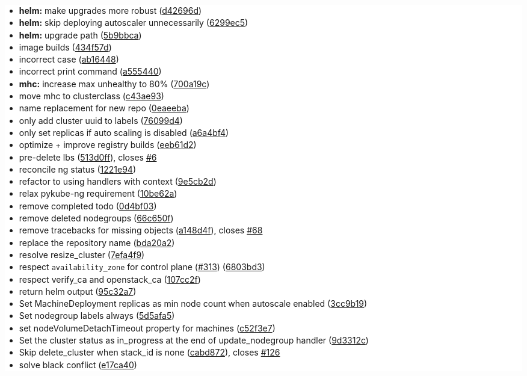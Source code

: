 * **helm:** make upgrades more robust ([d42696d](https://github.com/vexxhost/magnum-cluster-api/commit/d42696d70f353a8aa5ac42506d92db03ad93cfaf))
* **helm:** skip deploying autoscaler unnecessarily ([6299ec5](https://github.com/vexxhost/magnum-cluster-api/commit/6299ec55c499ac62e0bb9e9402d471c73fc9109f))
* **helm:** upgrade path ([5b9bbca](https://github.com/vexxhost/magnum-cluster-api/commit/5b9bbcad90c9530cd76bdba850c0e455efe027bd))
* image builds ([434f57d](https://github.com/vexxhost/magnum-cluster-api/commit/434f57da1cd5f7e2a9e29c770acdde57678b0fd7))
* incorrect case ([ab16448](https://github.com/vexxhost/magnum-cluster-api/commit/ab16448e99198510b40e989ace2aaa4fc0c61a8b))
* incorrect print command ([a555440](https://github.com/vexxhost/magnum-cluster-api/commit/a5554401fbd2844b5b09cd74d3491c856a9ddd2b))
* **mhc:** increase max unhealthy to 80% ([700a19c](https://github.com/vexxhost/magnum-cluster-api/commit/700a19cc52bbf6a62983b3fbb6395eea5b2fa3b5))
* move mhc to clusterclass ([c43ae93](https://github.com/vexxhost/magnum-cluster-api/commit/c43ae930db7d7e13cedfd8dd80b1ede0fd0dc4a4))
* name replacement for new repo ([0eaeeba](https://github.com/vexxhost/magnum-cluster-api/commit/0eaeeba06bf3161260cb139a5da45a4755dcb3f0))
* only add cluster uuid to labels ([76099d4](https://github.com/vexxhost/magnum-cluster-api/commit/76099d44d7c069a07a16e696fde8bec2076cb50d))
* only set replicas if auto scaling is disabled ([a6a4bf4](https://github.com/vexxhost/magnum-cluster-api/commit/a6a4bf4b0a606a71b424cabebcbfd992d582e962))
* optimize + improve registry builds ([eeb61d2](https://github.com/vexxhost/magnum-cluster-api/commit/eeb61d2441161eb6fe1f8c5e26b1a1c6fd2d2f09))
* pre-delete lbs ([513d0ff](https://github.com/vexxhost/magnum-cluster-api/commit/513d0ff5118f33ab025e512001f71baf3e1675c9)), closes [#6](https://github.com/vexxhost/magnum-cluster-api/issues/6)
* reconcile ng status ([1221e94](https://github.com/vexxhost/magnum-cluster-api/commit/1221e94e71cc88fa70839004c705af37e80ae99f))
* refactor to using handlers with context ([9e5cb2d](https://github.com/vexxhost/magnum-cluster-api/commit/9e5cb2ded67aac22dcb3512c92b74bf07a96841a))
* relax pykube-ng requirement ([10be62a](https://github.com/vexxhost/magnum-cluster-api/commit/10be62a3786312845cd6959db4a3e00eb4073da4))
* remove completed todo ([0d4bf03](https://github.com/vexxhost/magnum-cluster-api/commit/0d4bf034195a72276a17a05853bef85b37a52a00))
* remove deleted nodegroups ([66c650f](https://github.com/vexxhost/magnum-cluster-api/commit/66c650faf481058261e2befe917bfc1d289f8a39))
* remove tracebacks for missing objects ([a148d4f](https://github.com/vexxhost/magnum-cluster-api/commit/a148d4f89744b01c6e29c4f1ecbd723230f6b21c)), closes [#68](https://github.com/vexxhost/magnum-cluster-api/issues/68)
* replace the repository name ([bda20a2](https://github.com/vexxhost/magnum-cluster-api/commit/bda20a23d1845f022091029e0ed10598e07c1a94))
* resolve resize_cluster ([7efa4f9](https://github.com/vexxhost/magnum-cluster-api/commit/7efa4f92cbe2b1b73cbe50417113b9fb0b108ae5))
* respect `availability_zone` for control plane ([#313](https://github.com/vexxhost/magnum-cluster-api/issues/313)) ([6803bd3](https://github.com/vexxhost/magnum-cluster-api/commit/6803bd3f705188b476df28f4ee2bb76bedbf3541))
* respect verify_ca and openstack_ca ([107cc2f](https://github.com/vexxhost/magnum-cluster-api/commit/107cc2f302ddf41dfa4080cd6034a93639184f59))
* return helm output ([95c32a7](https://github.com/vexxhost/magnum-cluster-api/commit/95c32a79bdb1630365b951176e1c6c9fbc50d93c))
* Set MachineDeployment replicas as min node count when autoscale enabled ([3cc9b19](https://github.com/vexxhost/magnum-cluster-api/commit/3cc9b195d3964491983063a669af60037490dd63))
* Set nodegroup labels always ([5d5afa5](https://github.com/vexxhost/magnum-cluster-api/commit/5d5afa55331df5dbdfa970d4fc142d34e1163a86))
* set nodeVolumeDetachTimeout property for machines ([c52f3e7](https://github.com/vexxhost/magnum-cluster-api/commit/c52f3e7d90d5a18852d1c189f6c3095395f4ac88))
* Set the cluster status as in_progress at the end of update_nodegroup handler ([9d3312c](https://github.com/vexxhost/magnum-cluster-api/commit/9d3312c3e542b5764b8643453cd0efa052efd082))
* Skip delete_cluster when stack_id is none ([cabd872](https://github.com/vexxhost/magnum-cluster-api/commit/cabd8729b64d8a716f8b970a1d91234c279a03b4)), closes [#126](https://github.com/vexxhost/magnum-cluster-api/issues/126)
* solve black conflict ([e17ca40](https://github.com/vexxhost/magnum-cluster-api/commit/e17ca4088f1abd4c5ee6b7ee481f2117fadf5057))